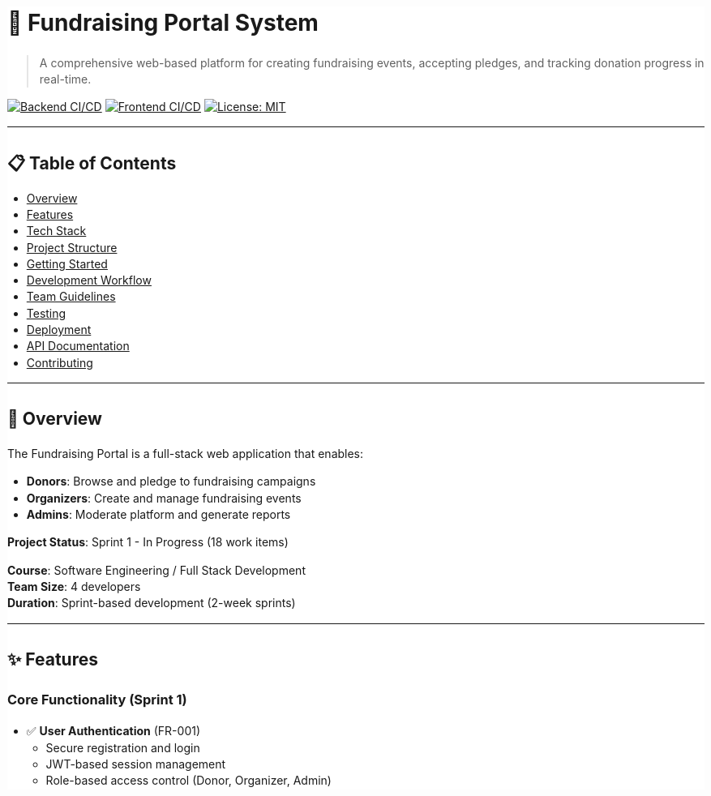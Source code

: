 # 🎯 Fundraising Portal System

> A comprehensive web-based platform for creating fundraising events, accepting pledges, and tracking donation progress in real-time.

[![Backend CI/CD](https://github.com/YOUR_USERNAME/fundraising-portal/workflows/Backend%20CI%2FCD/badge.svg)](https://github.com/YOUR_USERNAME/fundraising-portal/actions)
[![Frontend CI/CD](https://github.com/YOUR_USERNAME/fundraising-portal/workflows/Frontend%20CI%2FCD/badge.svg)](https://github.com/YOUR_USERNAME/fundraising-portal/actions)
[![License: MIT](https://img.shields.io/badge/License-MIT-yellow.svg)](https://opensource.org/licenses/MIT)

---

## 📋 Table of Contents

- [Overview](#-overview)
- [Features](#-features)
- [Tech Stack](#-tech-stack)
- [Project Structure](#-project-structure)
- [Getting Started](#-getting-started)
- [Development Workflow](#-development-workflow)
- [Team Guidelines](#-team-guidelines)
- [Testing](#-testing)
- [Deployment](#-deployment)
- [API Documentation](#-api-documentation)
- [Contributing](#-contributing)

---

## 🌟 Overview

The Fundraising Portal is a full-stack web application that enables:
- **Donors**: Browse and pledge to fundraising campaigns
- **Organizers**: Create and manage fundraising events
- **Admins**: Moderate platform and generate reports

**Project Status**: Sprint 1 - In Progress (18 work items)

**Course**: Software Engineering / Full Stack Development  
**Team Size**: 4 developers  
**Duration**: Sprint-based development (2-week sprints)

---

## ✨ Features

### Core Functionality (Sprint 1)
- ✅ **User Authentication** (FR-001)
  - Secure registration and login
  - JWT-based session management
  - Role-based access control (Donor, Organizer, Admin)
